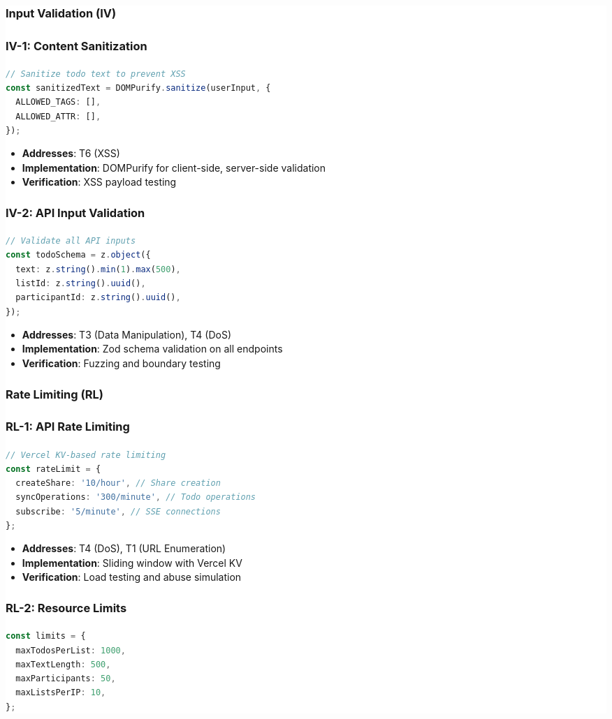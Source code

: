 ### Input Validation (IV)

### IV-1: Content Sanitization

```typescript
// Sanitize todo text to prevent XSS
const sanitizedText = DOMPurify.sanitize(userInput, {
  ALLOWED_TAGS: [],
  ALLOWED_ATTR: [],
});
```

- **Addresses**: T6 (XSS)
- **Implementation**: DOMPurify for client-side, server-side validation
- **Verification**: XSS payload testing

### IV-2: API Input Validation

```typescript
// Validate all API inputs
const todoSchema = z.object({
  text: z.string().min(1).max(500),
  listId: z.string().uuid(),
  participantId: z.string().uuid(),
});
```

- **Addresses**: T3 (Data Manipulation), T4 (DoS)
- **Implementation**: Zod schema validation on all endpoints
- **Verification**: Fuzzing and boundary testing

### Rate Limiting (RL)

### RL-1: API Rate Limiting

```typescript
// Vercel KV-based rate limiting
const rateLimit = {
  createShare: '10/hour', // Share creation
  syncOperations: '300/minute', // Todo operations
  subscribe: '5/minute', // SSE connections
};
```

- **Addresses**: T4 (DoS), T1 (URL Enumeration)
- **Implementation**: Sliding window with Vercel KV
- **Verification**: Load testing and abuse simulation

### RL-2: Resource Limits

```typescript
const limits = {
  maxTodosPerList: 1000,
  maxTextLength: 500,
  maxParticipants: 50,
  maxListsPerIP: 10,
};
```
